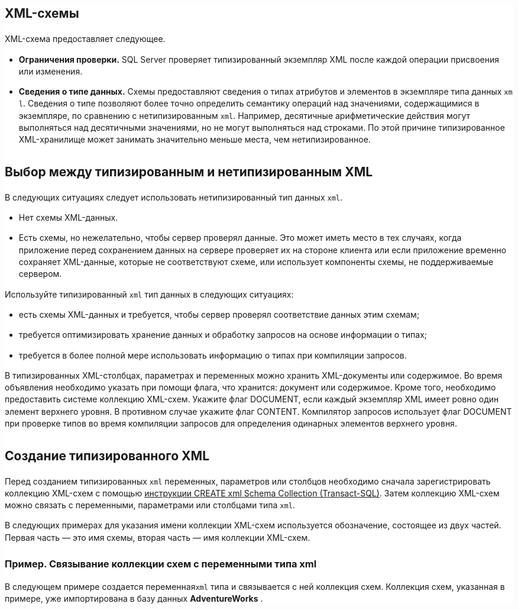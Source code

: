 ## <a name="xml-schemas"></a>XML-схемы  
 XML-схема предоставляет следующее.  
  
-   **Ограничения проверки.** SQL Server проверяет типизированный экземпляр XML после каждой операции присвоения или изменения.  
  
-   **Сведения о типе данных.** Схемы предоставляют сведения о типах атрибутов и элементов в экземпляре типа данных `xml`. Сведения о типе позволяют более точно определить семантику операций над значениями, содержащимися в экземпляре, по сравнению с нетипизированным `xml`. Например, десятичные арифметические действия могут выполняться над десятичными значениями, но не могут выполняться над строками. По этой причине типизированное XML-хранилище может занимать значительно меньше места, чем нетипизированное.  
  
## <a name="choosing-typed-or-untyped-xml"></a>Выбор между типизированным и нетипизированным XML  
 В следующих ситуациях следует использовать нетипизированный тип данных `xml`.  
  
-   Нет схемы XML-данных.  
  
-   Есть схемы, но нежелательно, чтобы сервер проверял данные. Это может иметь место в тех случаях, когда приложение перед сохранением данных на сервере проверяет их на стороне клиента или если приложение временно сохраняет XML-данные, которые не соответствуют схеме, или использует компоненты схемы, не поддерживаемые сервером.  
  
 Используйте типизированный `xml` тип данных в следующих ситуациях:  
  
-   есть схемы XML-данных и требуется, чтобы сервер проверял соответствие данных этим схемам;  
  
-   требуется оптимизировать хранение данных и обработку запросов на основе информации о типах;  
  
-   требуется в более полной мере использовать информацию о типах при компиляции запросов.  
  
 В типизированных XML-столбцах, параметрах и переменных можно хранить XML-документы или содержимое. Во время объявления необходимо указать при помощи флага, что хранится: документ или содержимое. Кроме того, необходимо предоставить системе коллекцию XML-схем. Укажите флаг DOCUMENT, если каждый экземпляр XML имеет ровно один элемент верхнего уровня. В противном случае укажите флаг CONTENT. Компилятор запросов использует флаг DOCUMENT при проверке типов во время компиляции запросов для определения одинарных элементов верхнего уровня.  
  
## <a name="creating-typed-xml"></a>Создание типизированного XML  
 Перед созданием типизированных `xml` переменных, параметров или столбцов необходимо сначала зарегистрировать коллекцию XML-схем с помощью [инструкции CREATE xml Schema Collection &#40;Transact-SQL&#41;](/sql/t-sql/statements/create-xml-schema-collection-transact-sql). Затем коллекцию XML-схем можно связать с переменными, параметрами или столбцами типа `xml`.  
  
 В следующих примерах для указания имени коллекции XML-схем используется обозначение, состоящее из двух частей. Первая часть — это имя схемы, вторая часть — имя коллекции XML-схем.  
  
### <a name="example-associating-a-schema-collection-with-an-xml-type-variable"></a>Пример. Связывание коллекции схем с переменными типа xml  
 В следующем примере создается переменная`xml` типа и связывается с ней коллекция схем. Коллекция схем, указанная в примере, уже импортирована в базу данных **AdventureWorks** .  
  